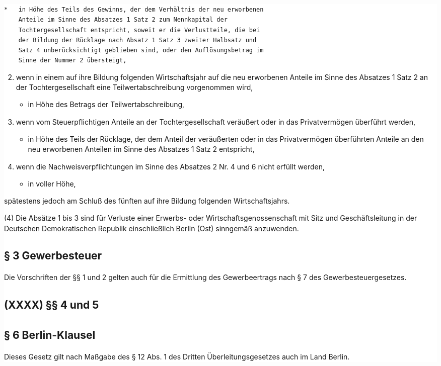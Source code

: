    *   in Höhe des Teils des Gewinns, der dem Verhältnis der neu erworbenen
        Anteile im Sinne des Absatzes 1 Satz 2 zum Nennkapital der
        Tochtergesellschaft entspricht, soweit er die Verlustteile, die bei
        der Bildung der Rücklage nach Absatz 1 Satz 3 zweiter Halbsatz und
        Satz 4 unberücksichtigt geblieben sind, oder den Auflösungsbetrag im
        Sinne der Nummer 2 übersteigt,





2.  wenn in einem auf ihre Bildung folgenden Wirtschaftsjahr auf die neu
    erworbenen Anteile im Sinne des Absatzes 1 Satz 2 an der
    Tochtergesellschaft eine Teilwertabschreibung vorgenommen wird,

    *   in Höhe des Betrags der Teilwertabschreibung,





3.  wenn vom Steuerpflichtigen Anteile an der Tochtergesellschaft
    veräußert oder in das Privatvermögen überführt werden,

    *   in Höhe des Teils der Rücklage, der dem Anteil der veräußerten oder in
        das Privatvermögen überführten Anteile an den neu erworbenen Anteilen
        im Sinne des Absatzes 1 Satz 2 entspricht,





4.  wenn die Nachweisverpflichtungen im Sinne des Absatzes 2 Nr. 4 und 6
    nicht erfüllt werden,

    *   in voller Höhe,






spätestens jedoch am Schluß des fünften auf ihre Bildung folgenden
Wirtschaftsjahrs.

(4) Die Absätze 1 bis 3 sind für Verluste einer Erwerbs- oder
Wirtschaftsgenossenschaft mit Sitz und Geschäftsleitung in der
Deutschen Demokratischen Republik einschließlich Berlin (Ost)
sinngemäß anzuwenden.

## § 3 Gewerbesteuer

Die Vorschriften der §§ 1 und 2 gelten auch für die Ermittlung des
Gewerbeertrags nach § 7 des Gewerbesteuergesetzes.

## (XXXX) §§ 4 und 5

## § 6 Berlin-Klausel

Dieses Gesetz gilt nach Maßgabe des § 12 Abs. 1 des Dritten
Überleitungsgesetzes auch im Land Berlin.
